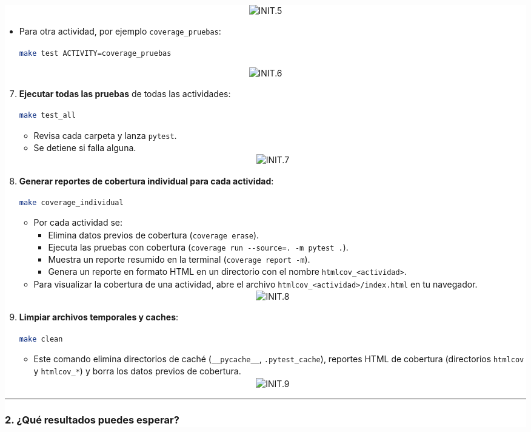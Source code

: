    <div align="center">
      <img src="https://i.postimg.cc/s2jxvnW9/INIT10-16-5.png" alt="INIT.5" width="800" />
   </div>

   - Para otra actividad, por ejemplo `coverage_pruebas`:
     ```bash
     make test ACTIVITY=coverage_pruebas
     ```

   <div align="center">
      <img src="https://i.postimg.cc/DwdmfVSw/INIT10-16-6.png" alt="INIT.6" width="800" />
   </div>

7. **Ejecutar todas las pruebas** de todas las actividades:
   ```bash
   make test_all
   ```
   - Revisa cada carpeta y lanza `pytest`.
   - Se detiene si falla alguna.

   <div align="center">
      <img src="https://i.postimg.cc/JhpnJbcw/INIT10-16-7.png" alt="INIT.7" width="850" />
   </div>

8. **Generar reportes de cobertura individual para cada actividad**:
   ```bash
   make coverage_individual
   ```
   - Por cada actividad se:
     - Elimina datos previos de cobertura (`coverage erase`).
     - Ejecuta las pruebas con cobertura (`coverage run --source=. -m pytest .`).
     - Muestra un reporte resumido en la terminal (`coverage report -m`).
     - Genera un reporte en formato HTML en un directorio con el nombre `htmlcov_<actividad>`.  
   - Para visualizar la cobertura de una actividad, abre el archivo `htmlcov_<actividad>/index.html` en tu navegador.

   <div align="center">
      <img src="https://i.postimg.cc/XJXvgpQr/INIT10-16-8.png" alt="INIT.8" width="850" />
   </div>

9. **Limpiar archivos temporales y caches**:
   ```bash
   make clean
   ```
   - Este comando elimina directorios de caché (`__pycache__`, `.pytest_cache`), reportes HTML de cobertura (directorios `htmlcov` y `htmlcov_*`) y borra los datos previos de cobertura.

   <div align="center">
      <img src="https://i.postimg.cc/RZzNzCVY/INIT10-16-9.png" alt="INIT.9" width="800" />
   </div>

---

### 2. ¿Qué resultados puedes esperar?

